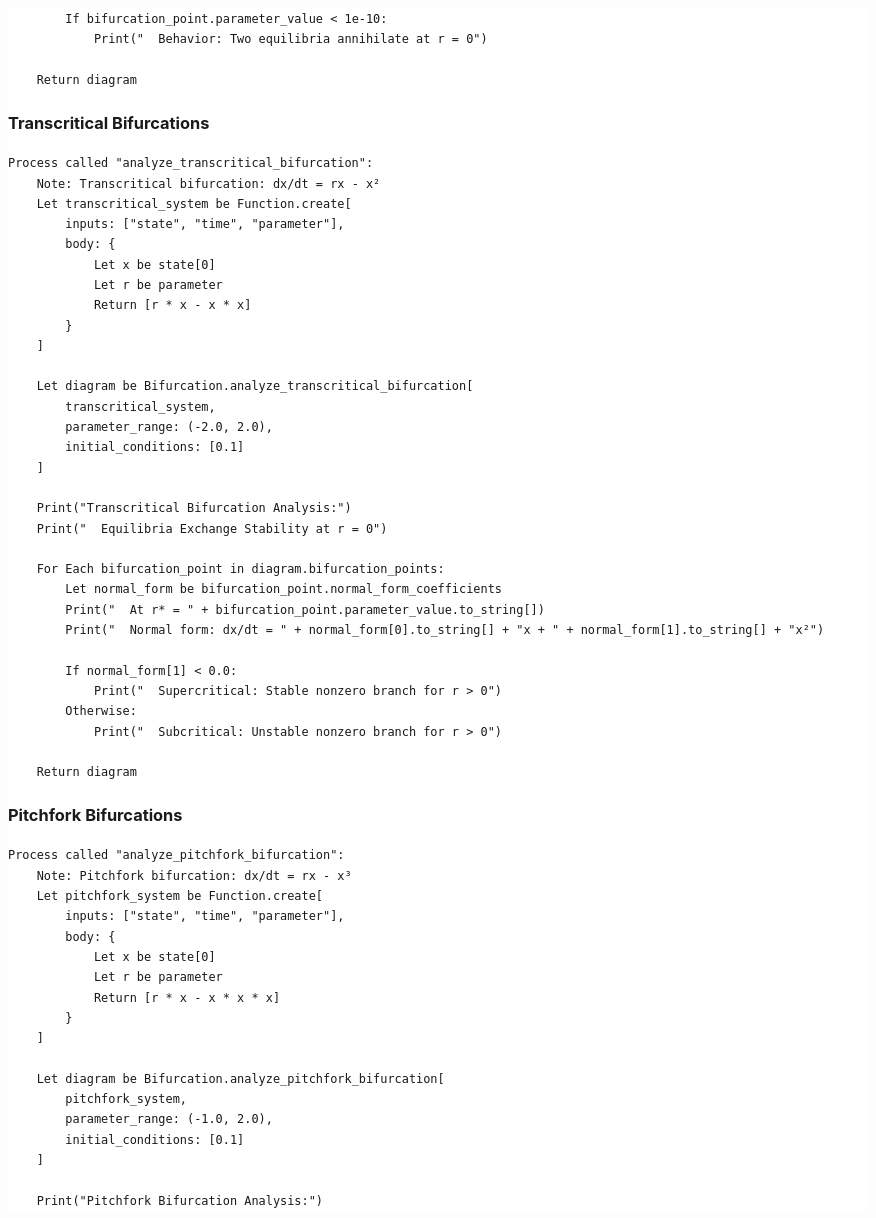 ```runa
        If bifurcation_point.parameter_value < 1e-10:
            Print("  Behavior: Two equilibria annihilate at r = 0")
    
    Return diagram
```

### Transcritical Bifurcations

```runa
Process called "analyze_transcritical_bifurcation":
    Note: Transcritical bifurcation: dx/dt = rx - x²
    Let transcritical_system be Function.create[
        inputs: ["state", "time", "parameter"],
        body: {
            Let x be state[0]
            Let r be parameter
            Return [r * x - x * x]
        }
    ]
    
    Let diagram be Bifurcation.analyze_transcritical_bifurcation[
        transcritical_system,
        parameter_range: (-2.0, 2.0),
        initial_conditions: [0.1]
    ]
    
    Print("Transcritical Bifurcation Analysis:")
    Print("  Equilibria Exchange Stability at r = 0")
    
    For Each bifurcation_point in diagram.bifurcation_points:
        Let normal_form be bifurcation_point.normal_form_coefficients
        Print("  At r* = " + bifurcation_point.parameter_value.to_string[])
        Print("  Normal form: dx/dt = " + normal_form[0].to_string[] + "x + " + normal_form[1].to_string[] + "x²")
        
        If normal_form[1] < 0.0:
            Print("  Supercritical: Stable nonzero branch for r > 0")
        Otherwise:
            Print("  Subcritical: Unstable nonzero branch for r > 0")
    
    Return diagram
```

### Pitchfork Bifurcations

```runa
Process called "analyze_pitchfork_bifurcation":
    Note: Pitchfork bifurcation: dx/dt = rx - x³
    Let pitchfork_system be Function.create[
        inputs: ["state", "time", "parameter"],
        body: {
            Let x be state[0]
            Let r be parameter
            Return [r * x - x * x * x]
        }
    ]
    
    Let diagram be Bifurcation.analyze_pitchfork_bifurcation[
        pitchfork_system,
        parameter_range: (-1.0, 2.0),
        initial_conditions: [0.1]
    ]
    
    Print("Pitchfork Bifurcation Analysis:")
```